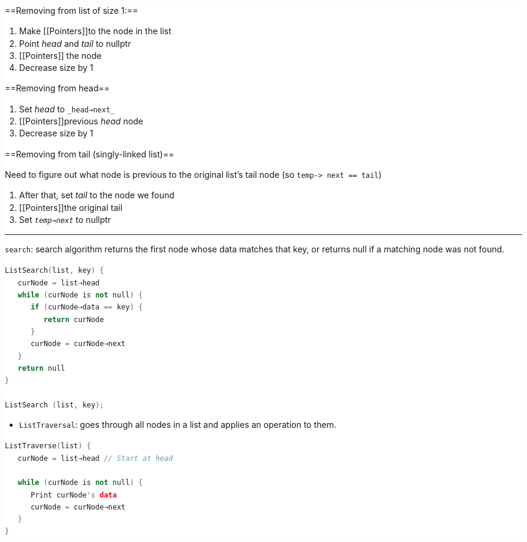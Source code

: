 ```C++
```

==Removing from list of size 1:==

1. Make [[Pointers]]to the node in the list
2. Point _head_ and _tail_ to nullptr
3. [[Pointers]] the node
4. Decrease size by 1

==Removing from head==

1. Set _head_ to `_head→next_`
2. [[Pointers]]previous _head_ node
3. Decrease size by 1

==Removing from tail (singly-linked list)==

Need to figure out what node is previous to the original list’s tail node (so `temp-> next == tail`)

1. After that, set _tail_ to the node we found
2. [[Pointers]]the original tail
3. Set _`temp→next`_ to nullptr

---

`search`: search algorithm returns the first node whose data matches that key, or returns null if a matching node was not found.

```C++
ListSearch(list, key) {
   curNode = list⇢head
   while (curNode is not null) {
      if (curNode⇢data == key) {
         return curNode
      }
      curNode = curNode⇢next
   }
   return null
}

ListSearch (list, key);
```

- `ListTraversal`: goes through all nodes in a list and applies an operation to them.

```C++
ListTraverse(list) {
   curNode = list⇢head // Start at head

   while (curNode is not null) { 
      Print curNode's data        
      curNode = curNode⇢next
   }
}
```
